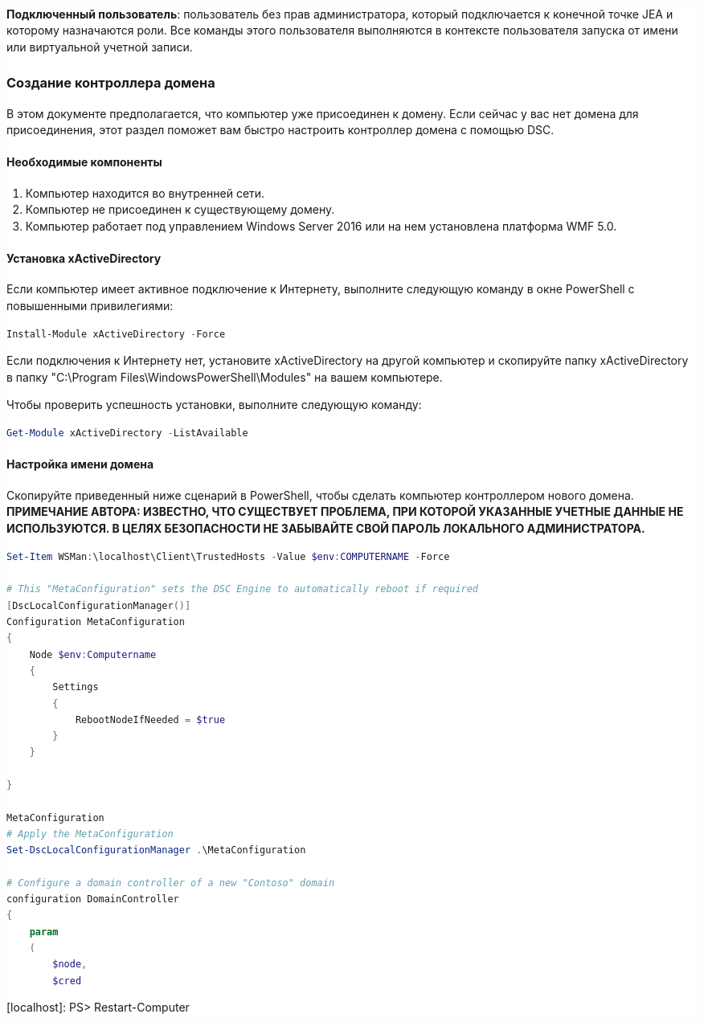 **Подключенный пользователь**: пользователь без прав администратора, который подключается к конечной точке JEA и которому назначаются роли.
Все команды этого пользователя выполняются в контексте пользователя запуска от имени или виртуальной учетной записи.


### Создание контроллера домена

В этом документе предполагается, что компьютер уже присоединен к домену.
Если сейчас у вас нет домена для присоединения, этот раздел поможет вам быстро настроить контроллер домена с помощью DSC.

#### Необходимые компоненты

1.  Компьютер находится во внутренней сети.
2.  Компьютер не присоединен к существующему домену.
3.  Компьютер работает под управлением Windows Server 2016 или на нем установлена платформа WMF 5.0.

#### Установка xActiveDirectory
Если компьютер имеет активное подключение к Интернету, выполните следующую команду в окне PowerShell с повышенными привилегиями:
```PowerShell
Install-Module xActiveDirectory -Force 
```
Если подключения к Интернету нет, установите xActiveDirectory на другой компьютер и скопируйте папку xActiveDirectory в папку "C:\Program Files\WindowsPowerShell\Modules" на вашем компьютере.

Чтобы проверить успешность установки, выполните следующую команду:
```PowerShell
Get-Module xActiveDirectory -ListAvailable
``` 

#### Настройка имени домена
Скопируйте приведенный ниже сценарий в PowerShell, чтобы сделать компьютер контроллером нового домена.
**ПРИМЕЧАНИЕ АВТОРА: ИЗВЕСТНО, ЧТО СУЩЕСТВУЕТ ПРОБЛЕМА, ПРИ КОТОРОЙ УКАЗАННЫЕ УЧЕТНЫЕ ДАННЫЕ НЕ ИСПОЛЬЗУЮТСЯ.  В ЦЕЛЯХ БЕЗОПАСНОСТИ НЕ ЗАБЫВАЙТЕ СВОЙ ПАРОЛЬ ЛОКАЛЬНОГО АДМИНИСТРАТОРА.**

```PowerShell
Set-Item WSMan:\localhost\Client\TrustedHosts -Value $env:COMPUTERNAME -Force 

# This "MetaConfiguration" sets the DSC Engine to automatically reboot if required
[DscLocalConfigurationManager()]
Configuration MetaConfiguration
{
    Node $env:Computername
    {
        Settings
        {
            RebootNodeIfNeeded = $true
        }
    }
    
}

MetaConfiguration
# Apply the MetaConfiguration
Set-DscLocalConfigurationManager .\MetaConfiguration

# Configure a domain controller of a new "Contoso" domain
configuration DomainController
{
    param
    (
        $node,
        $cred
```

[localhost]: PS> Restart-Computer